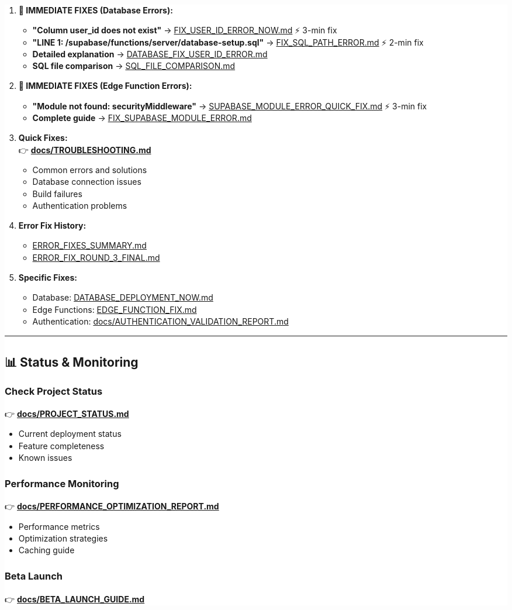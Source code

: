1. **🚨 IMMEDIATE FIXES (Database Errors):**
   - **"Column user_id does not exist"** → [FIX_USER_ID_ERROR_NOW.md](FIX_USER_ID_ERROR_NOW.md) ⚡ 3-min fix
   - **"LINE 1: /supabase/functions/server/database-setup.sql"** → [FIX_SQL_PATH_ERROR.md](FIX_SQL_PATH_ERROR.md) ⚡ 2-min fix
   - **Detailed explanation** → [DATABASE_FIX_USER_ID_ERROR.md](DATABASE_FIX_USER_ID_ERROR.md)
   - **SQL file comparison** → [SQL_FILE_COMPARISON.md](SQL_FILE_COMPARISON.md)

2. **🚨 IMMEDIATE FIXES (Edge Function Errors):**
   - **"Module not found: securityMiddleware"** → [SUPABASE_MODULE_ERROR_QUICK_FIX.md](SUPABASE_MODULE_ERROR_QUICK_FIX.md) ⚡ 3-min fix
   - **Complete guide** → [FIX_SUPABASE_MODULE_ERROR.md](FIX_SUPABASE_MODULE_ERROR.md)

3. **Quick Fixes:**  
   👉 **[docs/TROUBLESHOOTING.md](docs/TROUBLESHOOTING.md)**
   - Common errors and solutions
   - Database connection issues
   - Build failures
   - Authentication problems

4. **Error Fix History:**
   - [ERROR_FIXES_SUMMARY.md](docs/ERROR_FIXES_SUMMARY.md)
   - [ERROR_FIX_ROUND_3_FINAL.md](docs/ERROR_FIX_ROUND_3_FINAL.md)

5. **Specific Fixes:**
   - Database: [DATABASE_DEPLOYMENT_NOW.md](DATABASE_DEPLOYMENT_NOW.md)
   - Edge Functions: [EDGE_FUNCTION_FIX.md](EDGE_FUNCTION_FIX.md)
   - Authentication: [docs/AUTHENTICATION_VALIDATION_REPORT.md](docs/AUTHENTICATION_VALIDATION_REPORT.md)

---

## 📊 Status & Monitoring

### Check Project Status

👉 **[docs/PROJECT_STATUS.md](docs/PROJECT_STATUS.md)**

- Current deployment status
- Feature completeness
- Known issues

### Performance Monitoring

👉 **[docs/PERFORMANCE_OPTIMIZATION_REPORT.md](docs/PERFORMANCE_OPTIMIZATION_REPORT.md)**

- Performance metrics
- Optimization strategies
- Caching guide

### Beta Launch

👉 **[docs/BETA_LAUNCH_GUIDE.md](docs/BETA_LAUNCH_GUIDE.md)**

